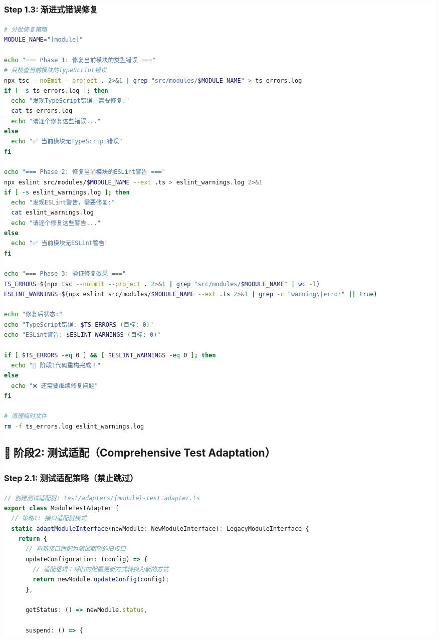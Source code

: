 ### **Step 1.3: 渐进式错误修复**
```bash
# 分批修复策略
MODULE_NAME="[module]"

echo "=== Phase 1: 修复当前模块的类型错误 ==="
# 只检查当前模块的TypeScript错误
npx tsc --noEmit --project . 2>&1 | grep "src/modules/$MODULE_NAME" > ts_errors.log
if [ -s ts_errors.log ]; then
  echo "发现TypeScript错误，需要修复:"
  cat ts_errors.log
  echo "请逐个修复这些错误..."
else
  echo "✅ 当前模块无TypeScript错误"
fi

echo "=== Phase 2: 修复当前模块的ESLint警告 ==="
npx eslint src/modules/$MODULE_NAME --ext .ts > eslint_warnings.log 2>&1
if [ -s eslint_warnings.log ]; then
  echo "发现ESLint警告，需要修复:"
  cat eslint_warnings.log
  echo "请逐个修复这些警告..."
else
  echo "✅ 当前模块无ESLint警告"
fi

echo "=== Phase 3: 验证修复效果 ==="
TS_ERRORS=$(npx tsc --noEmit --project . 2>&1 | grep "src/modules/$MODULE_NAME" | wc -l)
ESLINT_WARNINGS=$(npx eslint src/modules/$MODULE_NAME --ext .ts 2>&1 | grep -c "warning\|error" || true)

echo "修复后状态:"
echo "TypeScript错误: $TS_ERRORS (目标: 0)"
echo "ESLint警告: $ESLINT_WARNINGS (目标: 0)"

if [ $TS_ERRORS -eq 0 ] && [ $ESLINT_WARNINGS -eq 0 ]; then
  echo "🎉 阶段1代码重构完成！"
else
  echo "❌ 还需要继续修复问题"
fi

# 清理临时文件
rm -f ts_errors.log eslint_warnings.log
```

## 🔧 **阶段2: 测试适配（Comprehensive Test Adaptation）**

### **Step 2.1: 测试适配策略（禁止跳过）**
```typescript
// 创建测试适配器: test/adapters/{module}-test.adapter.ts
export class ModuleTestAdapter {
  // 策略1: 接口适配器模式
  static adaptModuleInterface(newModule: NewModuleInterface): LegacyModuleInterface {
    return {
      // 将新接口适配为测试期望的旧接口
      updateConfiguration: (config) => {
        // 适配逻辑：将旧的配置更新方式转换为新的方式
        return newModule.updateConfig(config);
      },

      getStatus: () => newModule.status,

      suspend: () => {
```
